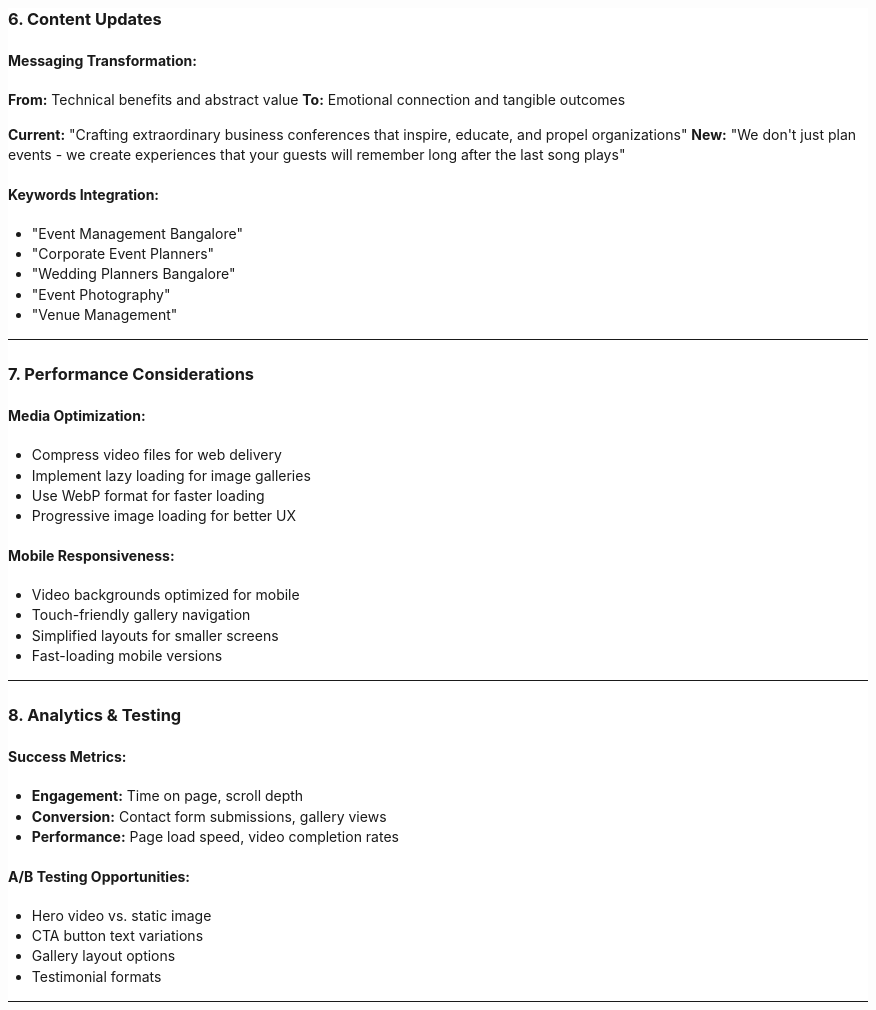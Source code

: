 
### 6. Content Updates

#### Messaging Transformation:
**From:** Technical benefits and abstract value
**To:** Emotional connection and tangible outcomes

**Current:** "Crafting extraordinary business conferences that inspire, educate, and propel organizations"
**New:** "We don't just plan events - we create experiences that your guests will remember long after the last song plays"

#### Keywords Integration:
- "Event Management Bangalore"
- "Corporate Event Planners"
- "Wedding Planners Bangalore"
- "Event Photography"
- "Venue Management"

---

### 7. Performance Considerations

#### Media Optimization:
- Compress video files for web delivery
- Implement lazy loading for image galleries
- Use WebP format for faster loading
- Progressive image loading for better UX

#### Mobile Responsiveness:
- Video backgrounds optimized for mobile
- Touch-friendly gallery navigation
- Simplified layouts for smaller screens
- Fast-loading mobile versions

---

### 8. Analytics & Testing

#### Success Metrics:
- **Engagement:** Time on page, scroll depth
- **Conversion:** Contact form submissions, gallery views
- **Performance:** Page load speed, video completion rates

#### A/B Testing Opportunities:
- Hero video vs. static image
- CTA button text variations
- Gallery layout options
- Testimonial formats

---

